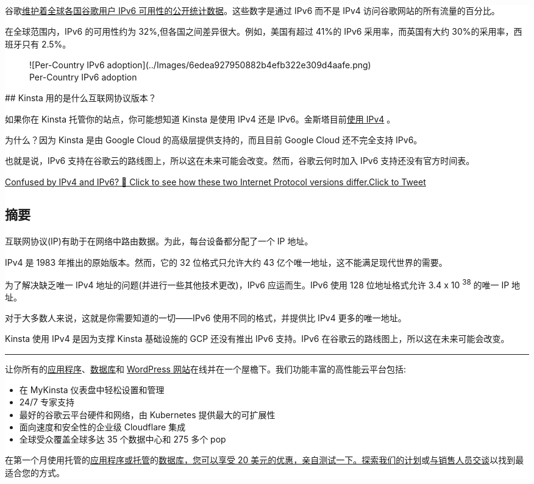 谷歌[维护着全球各国谷歌用户 IPv6 可用性的公开统计数据](https://www.google.com/intl/en/ipv6/statistics.html)。这些数字是通过 IPv6 而不是 IPv4 访问谷歌网站的所有流量的百分比。

在全球范围内，IPv6 的可用性约为 32%,但各国之间差异很大。例如，美国有超过 41%的 IPv6 采用率，而英国有大约 30%的采用率，西班牙只有 2.5%。

<figure id="attachment_78452" aria-describedby="caption-attachment-78452" style="width: 1014px" class="wp-caption alignnone">![Per-Country IPv6 adoption](../Images/6edea927950882b4efb322e309d4aafe.png)

<figcaption id="caption-attachment-78452" class="wp-caption-text">Per-Country IPv6 adoption</figcaption>

</figure>

 <kinsta-advanced-cta language="en_US" type-int-post="77361" type-int-position="2">## Kinsta 用的是什么互联网协议版本？

如果你在 Kinsta 托管你的站点，你可能想知道 Kinsta 是使用 IPv4 还是 IPv6。金斯塔目前[使用 IPv4](https://kinsta.com/help/ipv4-address/) 。

为什么？因为 Kinsta 是由 Google Cloud 的高级层提供支持的，而且目前 Google Cloud 还不完全支持 IPv6。

也就是说，IPv6 支持在谷歌云的路线图上，所以这在未来可能会改变。然而，谷歌云何时加入 IPv6 支持还没有官方时间表。

[Confused by IPv4 and IPv6? 🥴 Click to see how these two Internet Protocol versions differ.Click to Tweet](https://twitter.com/intent/tweet?url=https%3A%2F%2Fkinsta.com%2Fblog%2Fipv4-vs-ipv6%2F&via=kinsta&text=Confused+by+IPv4+and+IPv6%3F+%F0%9F%A5%B4+Click+to+see+how+these+two+Internet+Protocol+versions+differ.&hashtags=IPAddress%2CWPHelp)

## 摘要

互联网协议(IP)有助于在网络中路由数据。为此，每台设备都分配了一个 IP 地址。

IPv4 是 1983 年推出的原始版本。然而，它的 32 位格式只允许大约 43 亿个唯一地址，这不能满足现代世界的需要。

为了解决缺乏唯一 IPv4 地址的问题(并进行一些其他技术更改)，IPv6 应运而生。IPv6 使用 128 位地址格式允许 3.4 x 10 <sup>38</sup> 的唯一 IP 地址。

对于大多数人来说，这就是你需要知道的一切——IPv6 使用不同的格式，并提供比 IPv4 更多的唯一地址。

Kinsta 使用 IPv4 是因为支撑 Kinsta 基础设施的 GCP 还没有推出 IPv6 支持。IPv6 在谷歌云的路线图上，所以这在未来可能会改变。

* * *

让你所有的[应用程序](https://kinsta.com/application-hosting/)、[数据库](https://kinsta.com/database-hosting/)和 [WordPress 网站](https://kinsta.com/wordpress-hosting/)在线并在一个屋檐下。我们功能丰富的高性能云平台包括:

*   在 MyKinsta 仪表盘中轻松设置和管理
*   24/7 专家支持
*   最好的谷歌云平台硬件和网络，由 Kubernetes 提供最大的可扩展性
*   面向速度和安全性的企业级 Cloudflare 集成
*   全球受众覆盖全球多达 35 个数据中心和 275 多个 pop

在第一个月使用托管的[应用程序或托管](https://kinsta.com/application-hosting/)的[数据库，您可以享受 20 美元的优惠，亲自测试一下。探索我们的](https://kinsta.com/database-hosting/)[计划](https://kinsta.com/plans/)或[与销售人员交谈](https://kinsta.com/contact-us/)以找到最适合您的方式。</kinsta-advanced-cta></kinsta-auto-toc>